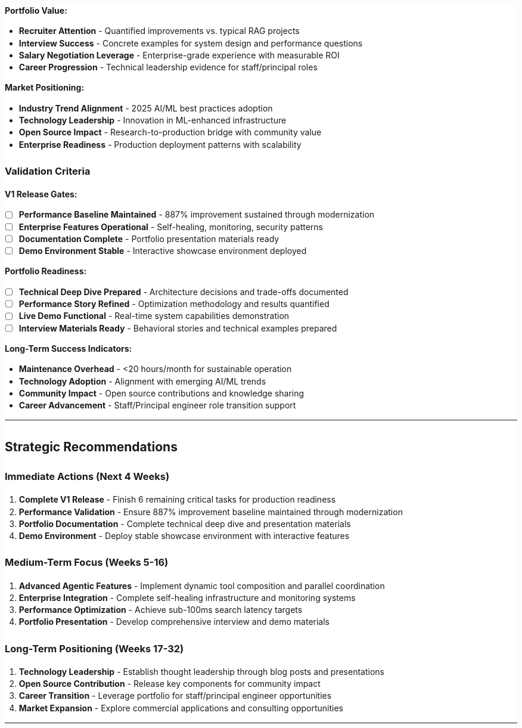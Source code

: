 **Portfolio Value:**
- **Recruiter Attention** - Quantified improvements vs. typical RAG projects
- **Interview Success** - Concrete examples for system design and performance questions
- **Salary Negotiation Leverage** - Enterprise-grade experience with measurable ROI
- **Career Progression** - Technical leadership evidence for staff/principal roles

**Market Positioning:**
- **Industry Trend Alignment** - 2025 AI/ML best practices adoption
- **Technology Leadership** - Innovation in ML-enhanced infrastructure
- **Open Source Impact** - Research-to-production bridge with community value
- **Enterprise Readiness** - Production deployment patterns with scalability

### Validation Criteria

**V1 Release Gates:**
- [ ] **Performance Baseline Maintained** - 887% improvement sustained through modernization
- [ ] **Enterprise Features Operational** - Self-healing, monitoring, security patterns
- [ ] **Documentation Complete** - Portfolio presentation materials ready
- [ ] **Demo Environment Stable** - Interactive showcase environment deployed

**Portfolio Readiness:**
- [ ] **Technical Deep Dive Prepared** - Architecture decisions and trade-offs documented
- [ ] **Performance Story Refined** - Optimization methodology and results quantified
- [ ] **Live Demo Functional** - Real-time system capabilities demonstration
- [ ] **Interview Materials Ready** - Behavioral stories and technical examples prepared

**Long-Term Success Indicators:**
- **Maintenance Overhead** - <20 hours/month for sustainable operation
- **Technology Adoption** - Alignment with emerging AI/ML trends
- **Community Impact** - Open source contributions and knowledge sharing
- **Career Advancement** - Staff/Principal engineer role transition support

---

## Strategic Recommendations

### Immediate Actions (Next 4 Weeks)

1. **Complete V1 Release** - Finish 6 remaining critical tasks for production readiness
2. **Performance Validation** - Ensure 887% improvement baseline maintained through modernization  
3. **Portfolio Documentation** - Complete technical deep dive and presentation materials
4. **Demo Environment** - Deploy stable showcase environment with interactive features

### Medium-Term Focus (Weeks 5-16)

1. **Advanced Agentic Features** - Implement dynamic tool composition and parallel coordination
2. **Enterprise Integration** - Complete self-healing infrastructure and monitoring systems
3. **Performance Optimization** - Achieve sub-100ms search latency targets
4. **Portfolio Presentation** - Develop comprehensive interview and demo materials

### Long-Term Positioning (Weeks 17-32)

1. **Technology Leadership** - Establish thought leadership through blog posts and presentations
2. **Open Source Contribution** - Release key components for community impact
3. **Career Transition** - Leverage portfolio for staff/principal engineer opportunities
4. **Market Expansion** - Explore commercial applications and consulting opportunities

---